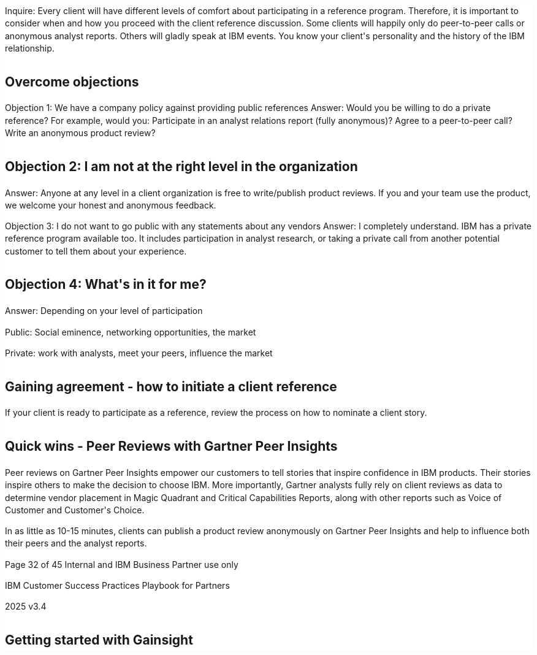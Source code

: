Inquire: Every client will have different levels of comfort about participating in a reference program. Therefore, it is important to consider when and how you proceed with the client reference discussion. Some clients will happily only do peer-to-peer calls or anonymous analyst reports. Others will gladly speak at IBM events. You know your client's personality and the history of the IBM relationship.

## Overcome objections

Objection 1: We have a company policy against providing public references Answer: Would you be willing to do a private reference? For example, would you: Participate in an analyst relations report (fully anonymous)? Agree to a peer-to-peer call? Write an anonymous product review?

## Objection 2: I am not at the right level in the organization

Answer: Anyone at any level in a client organization is free to write/publish product reviews. If you and your team use the product, we welcome your honest and anonymous feedback.

Objection 3: I do not want to go public with any statements about any vendors Answer: I completely understand. IBM has a private reference program available too. It includes participation in analyst research, or taking a private call from another potential customer to tell them about your experience.

## Objection 4: What's in it for me?

Answer: Depending on your level of participation

Public: Social eminence, networking opportunities, the market

Private: work with analysts, meet your peers, influence the market

## Gaining agreement - how to initiate a client reference

If your client is ready to participate as a reference, review the process on how to nominate a client story.

## Quick wins - Peer Reviews with Gartner Peer Insights

Peer reviews on Gartner Peer Insights empower our customers to tell stories that inspire confidence in IBM products. Their stories inspire others to make the decision to choose IBM. More importantly, Gartner analysts fully rely on client reviews as data to determine vendor placement in Magic Quadrant and Critical Capabilities Reports, along with other reports such as Voice of Customer and Customer's Choice.

In as little as 10-15 minutes, clients can publish a product review anonymously on Gartner Peer Insights and help to influence both their peers and the analyst reports.

Page 32 of 45 Internal and IBM Business Partner use only

IBM Customer Success Practices Playbook for Partners

2025 v3.4

## Getting started with Gainsight
